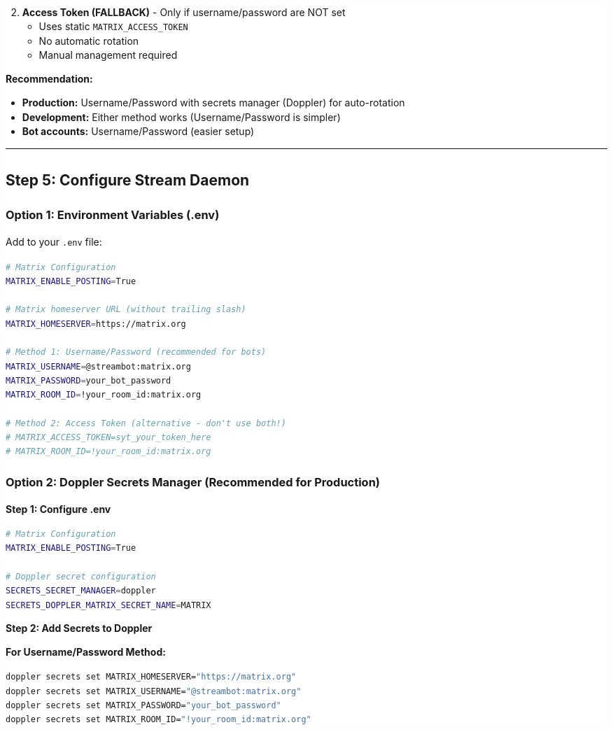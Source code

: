 2. **Access Token (FALLBACK)** - Only if username/password are NOT set
   - Uses static `MATRIX_ACCESS_TOKEN`
   - No automatic rotation
   - Manual management required

**Recommendation:**
- **Production:** Username/Password with secrets manager (Doppler) for auto-rotation
- **Development:** Either method works (Username/Password is simpler)
- **Bot accounts:** Username/Password (easier setup)

---

## Step 5: Configure Stream Daemon

### Option 1: Environment Variables (.env)

Add to your `.env` file:

```bash
# Matrix Configuration
MATRIX_ENABLE_POSTING=True

# Matrix homeserver URL (without trailing slash)
MATRIX_HOMESERVER=https://matrix.org

# Method 1: Username/Password (recommended for bots)
MATRIX_USERNAME=@streambot:matrix.org
MATRIX_PASSWORD=your_bot_password
MATRIX_ROOM_ID=!your_room_id:matrix.org

# Method 2: Access Token (alternative - don't use both!)
# MATRIX_ACCESS_TOKEN=syt_your_token_here
# MATRIX_ROOM_ID=!your_room_id:matrix.org
```

### Option 2: Doppler Secrets Manager (Recommended for Production)

**Step 1: Configure .env**
```bash
# Matrix Configuration
MATRIX_ENABLE_POSTING=True

# Doppler secret configuration
SECRETS_SECRET_MANAGER=doppler
SECRETS_DOPPLER_MATRIX_SECRET_NAME=MATRIX
```

**Step 2: Add Secrets to Doppler**

**For Username/Password Method:**
```bash
doppler secrets set MATRIX_HOMESERVER="https://matrix.org"
doppler secrets set MATRIX_USERNAME="@streambot:matrix.org"
doppler secrets set MATRIX_PASSWORD="your_bot_password"
doppler secrets set MATRIX_ROOM_ID="!your_room_id:matrix.org"
```
